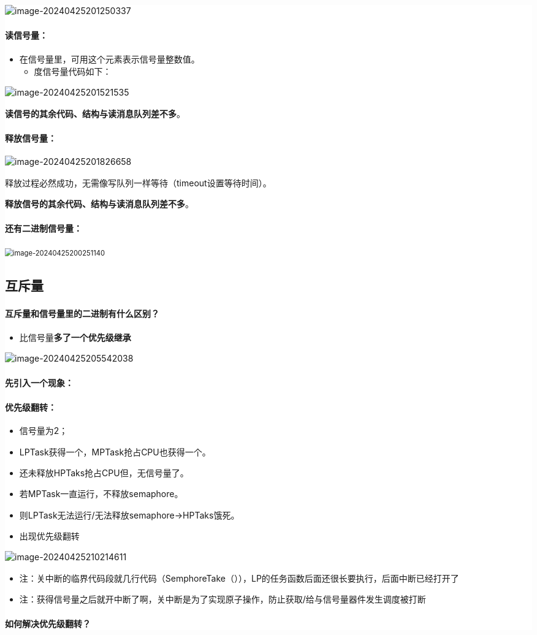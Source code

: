   ![image-20240425201250337](D:\A_Document\Routine_Document\实习\学习\image-20240425201250337.png)

#### 读信号量：

- 在信号量里，可用这个元素表示信号量整数值。
  - 度信号量代码如下：

![image-20240425201521535](D:\A_Document\Routine_Document\实习\学习\image-20240425201521535.png)

**读信号的其余代码、结构与读消息队列差不多**。

#### 释放信号量：

![image-20240425201826658](D:\A_Document\Routine_Document\实习\学习\image-20240425201826658.png)

释放过程必然成功，无需像写队列一样等待（timeout设置等待时间）。

**释放信号的其余代码、结构与读消息队列差不多**。

#### 还有二进制信号量：

<img src="D:\A_Document\Routine_Document\实习\学习\image-20240425200251140.png" alt="image-20240425200251140" style="zoom: 80%;" />



## 互斥量

#### 互斥量和信号量里的二进制有什么区别？

-  比信号量**多了一个优先级继承**

![image-20240425205542038](D:\A_Document\Routine_Document\实习\学习\image-20240425205542038.png)

#### 先引入一个现象：

#### 优先级翻转：

- 信号量为2；

- LPTask获得一个，MPTask抢占CPU也获得一个。

- 还未释放HPTaks抢占CPU但，无信号量了。
- 若MPTask一直运行，不释放semaphore。
- 则LPTask无法运行/无法释放semaphore->HPTaks饿死。
- 出现优先级翻转

![image-20240425210214611](D:\A_Document\Routine_Document\实习\学习\image-20240425210214611.png)



- 注：关中断的临界代码段就几行代码（SemphoreTake（）），LP的任务函数后面还很长要执行，后面中断已经打开了

- 注：获得信号量之后就开中断了啊，关中断是为了实现原子操作，防止获取/给与信号量器件发生调度被打断

#### 如何解决优先级翻转？
